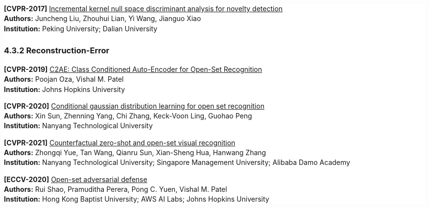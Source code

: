 
**[CVPR-2017]**
[Incremental kernel null space discriminant analysis for novelty detection](https://openaccess.thecvf.com/content_cvpr_2017/html/Liu_Incremental_Kernel_Null_CVPR_2017_paper.html)
<br>
**Authors:** Juncheng Liu, Zhouhui Lian, Yi Wang, Jianguo Xiao
<br>
**Institution:** Peking University; Dalian University 
 



<a name="4.3.2"></a>
### 4.3.2 Reconstruction-Error 


**[CVPR-2019]**
[C2AE: Class Conditioned Auto-Encoder for Open-Set Recognition](https://openaccess.thecvf.com/content_CVPR_2019/html/Oza_C2AE_Class_Conditioned_Auto-Encoder_for_Open-Set_Recognition_CVPR_2019_paper.html)
<br>
**Authors:** Poojan Oza, Vishal M. Patel
<br>
**Institution:** Johns Hopkins University
 


**[CVPR-2020]**
[Conditional gaussian distribution learning for open set recognition](https://openaccess.thecvf.com/content_CVPR_2020/html/Sun_Conditional_Gaussian_Distribution_Learning_for_Open_Set_Recognition_CVPR_2020_paper.html)
<br>
**Authors:** Xin Sun, Zhenning Yang, Chi Zhang, Keck-Voon Ling, Guohao Peng
<br>
**Institution:** Nanyang Technological University
 

**[CVPR-2021]**
[Counterfactual zero-shot and open-set visual recognition](https://openaccess.thecvf.com/content/CVPR2021/html/Yue_Counterfactual_Zero-Shot_and_Open-Set_Visual_Recognition_CVPR_2021_paper.html)
<br>
**Authors:** Zhongqi Yue, Tan Wang, Qianru Sun, Xian-Sheng Hua, Hanwang Zhang
<br>
**Institution:** Nanyang Technological University; Singapore Management University; Alibaba Damo Academy



**[ECCV-2020]**
[Open-set adversarial defense](https://link.springer.com/chapter/10.1007%2F978-3-030-58520-4_40)
<br>
**Authors:** Rui Shao, Pramuditha Perera, Pong C. Yuen, Vishal M. Patel
<br>
**Institution:** Hong Kong Baptist University; AWS AI Labs; Johns Hopkins University

